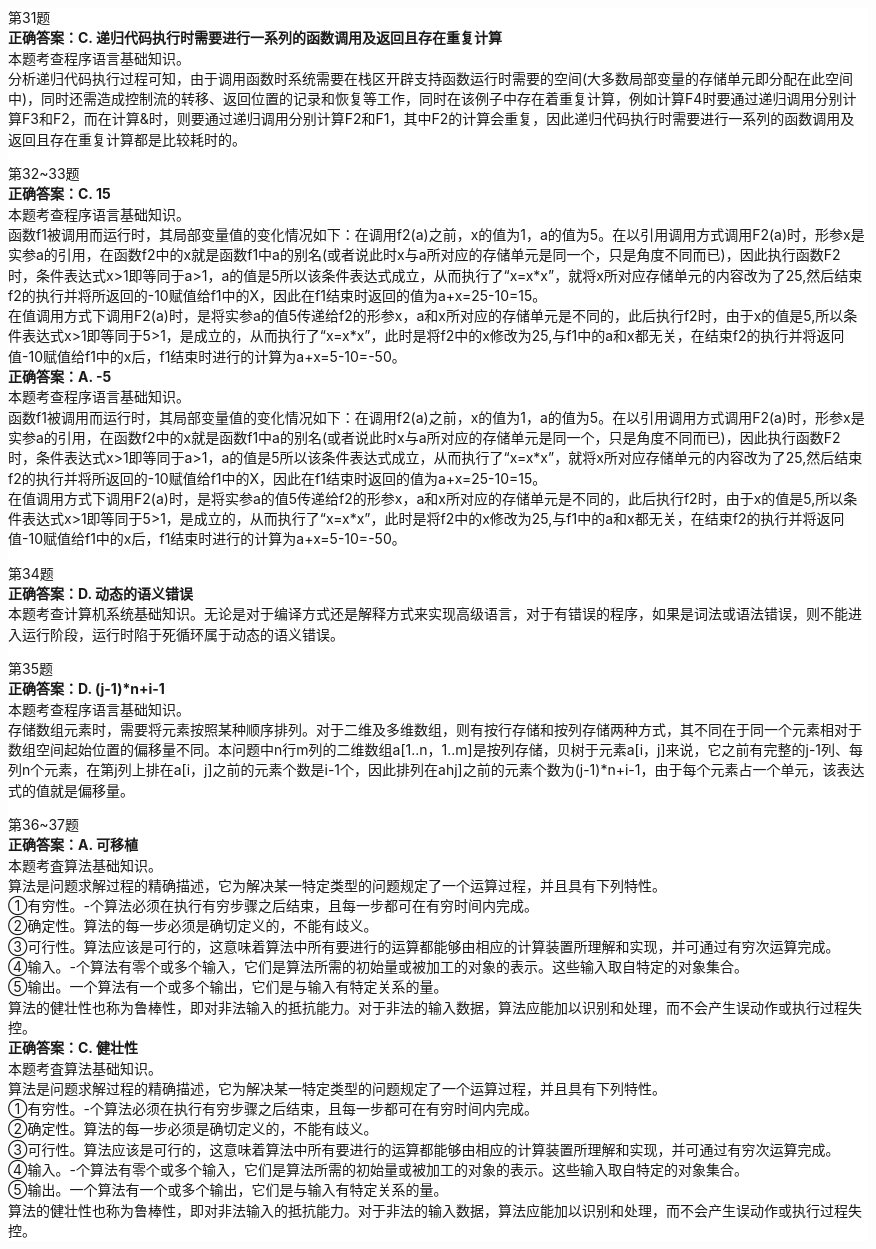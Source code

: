 第31题  
**正确答案：C. 递归代码执行时需要进行一系列的函数调用及返回且存在重复计算**  
本题考查程序语言基础知识。  
分析递归代码执行过程可知，由于调用函数时系统需要在栈区开辟支持函数运行时需要的空间(大多数局部变量的存储单元即分配在此空间中)，同时还需造成控制流的转移、返回位置的记录和恢复等工作，同时在该例子中存在着重复计算，例如计算F4时要通过递归调用分别计算F3和F2，而在计算&时，则要通过递归调用分别计算F2和F1，其中F2的计算会重复，因此递归代码执行时需要进行一系列的函数调用及返回且存在重复计算都是比较耗时的。  
  
第32~33题  
**正确答案：C. 15**  
本题考查程序语言基础知识。  
函数f1被调用而运行时，其局部变量值的变化情况如下：在调用f2(a)之前，x的值为1，a的值为5。在以引用调用方式调用F2(a)时，形参x是实参a的引用，在函数f2中的x就是函数f1中a的别名(或者说此时x与a所对应的存储单元是同一个，只是角度不同而已)，因此执行函数F2时，条件表达式x&gt;1即等同于a&gt;1，a的值是5所以该条件表达式成立，从而执行了“x=x\*x”，就将x所对应存储单元的内容改为了25,然后结束f2的执行并将所返回的-10赋值给f1中的X，因此在f1结束时返回的值为a+x=25-10=15。  
在值调用方式下调用F2(a)时，是将实参a的值5传递给f2的形参x，a和x所对应的存储单元是不同的，此后执行f2时，由于x的值是5,所以条件表达式x&gt;1即等同于5&gt;1，是成立的，从而执行了“x=x\*x”，此时是将f2中的x修改为25,与f1中的a和x都无关，在结束f2的执行并将返冋值-10赋值给f1中的x后，f1结束时进行的计算为a+x=5-10=-50。  
**正确答案：A. -5**  
本题考查程序语言基础知识。  
函数f1被调用而运行时，其局部变量值的变化情况如下：在调用f2(a)之前，x的值为1，a的值为5。在以引用调用方式调用F2(a)时，形参x是实参a的引用，在函数f2中的x就是函数f1中a的别名(或者说此时x与a所对应的存储单元是同一个，只是角度不同而已)，因此执行函数F2时，条件表达式x&gt;1即等同于a&gt;1，a的值是5所以该条件表达式成立，从而执行了“x=x\*x”，就将x所对应存储单元的内容改为了25,然后结束f2的执行并将所返回的-10赋值给f1中的X，因此在f1结束时返回的值为a+x=25-10=15。  
在值调用方式下调用F2(a)时，是将实参a的值5传递给f2的形参x，a和x所对应的存储单元是不同的，此后执行f2时，由于x的值是5,所以条件表达式x&gt;1即等同于5&gt;1，是成立的，从而执行了“x=x\*x”，此时是将f2中的x修改为25,与f1中的a和x都无关，在结束f2的执行并将返冋值-10赋值给f1中的x后，f1结束时进行的计算为a+x=5-10=-50。  
  
第34题  
**正确答案：D. 动态的语义错误**  
本题考查计算机系统基础知识。无论是对于编译方式还是解释方式来实现高级语言，对于有错误的程序，如果是词法或语法错误，则不能进入运行阶段，运行时陷于死循环属于动态的语义错误。  
  
第35题  
**正确答案：D. (j-1)\*n+i-1**  
本题考查程序语言基础知识。  
存储数组元素时，需要将元素按照某种顺序排列。对于二维及多维数组，则有按行存储和按列存储两种方式，其不同在于同一个元素相对于数组空间起始位置的偏移量不同。本问题中n行m列的二维数组a\[1..n，1..m\]是按列存储，贝树于元素a\[i，j\]来说，它之前有完整的j-1列、每列n个元素，在第j列上排在a\[i，j\]之前的元素个数是i-1个，因此排列在ahj\]之前的元素个数为(j-1)\*n+i-1，由于每个元素占一个单元，该表达式的值就是偏移量。  
  
第36~37题  
**正确答案：A. 可移植**  
本题考査算法基础知识。  
算法是问题求解过程的精确描述，它为解决某一特定类型的问题规定了一个运算过程，并且具有下列特性。  
①有穷性。-个算法必须在执行有穷步骤之后结束，且每一步都可在有穷时间内完成。  
②确定性。算法的每一步必须是确切定义的，不能有歧义。  
③可行性。算法应该是可行的，这意味着算法中所有要进行的运算都能够由相应的计算装置所理解和实现，并可通过有穷次运算完成。  
④输入。-个算法有零个或多个输入，它们是算法所需的初始量或被加工的对象的表示。这些输入取自特定的对象集合。  
⑤输出。一个算法有一个或多个输出，它们是与输入有特定关系的量。  
算法的健壮性也称为鲁棒性，即对非法输入的抵抗能力。对于非法的输入数据，算法应能加以识别和处理，而不会产生误动作或执行过程失控。  
**正确答案：C. 健壮性**  
本题考査算法基础知识。  
算法是问题求解过程的精确描述，它为解决某一特定类型的问题规定了一个运算过程，并且具有下列特性。  
①有穷性。-个算法必须在执行有穷步骤之后结束，且每一步都可在有穷时间内完成。  
②确定性。算法的每一步必须是确切定义的，不能有歧义。  
③可行性。算法应该是可行的，这意味着算法中所有要进行的运算都能够由相应的计算装置所理解和实现，并可通过有穷次运算完成。  
④输入。-个算法有零个或多个输入，它们是算法所需的初始量或被加工的对象的表示。这些输入取自特定的对象集合。  
⑤输出。一个算法有一个或多个输出，它们是与输入有特定关系的量。  
算法的健壮性也称为鲁棒性，即对非法输入的抵抗能力。对于非法的输入数据，算法应能加以识别和处理，而不会产生误动作或执行过程失控。  
  

[e00db48867984aa68f211eb3700f539a.jpg]: https://www.xkxxkx.cn/file/exam/software/程序员/综合知识/第1题/e00db48867984aa68f211eb3700f539a.jpg
[4b2b4550ddd34638a83a22d79408d625.jpg]: https://www.xkxxkx.cn/file/exam/software/程序员/综合知识/第3题/4b2b4550ddd34638a83a22d79408d625.jpg
[a796d4a055074044a35735ebb0d0548a.jpg]: https://www.xkxxkx.cn/file/exam/software/程序员/综合知识/第23题/a796d4a055074044a35735ebb0d0548a.jpg
[5ebbdbaf9d734602ad2e3cc640e586fb.jpg]: https://www.xkxxkx.cn/file/exam/software/程序员/综合知识/第32题/5ebbdbaf9d734602ad2e3cc640e586fb.jpg
[437507ae1a4d49ef9c4713ca5e1a9b11.jpg]: https://www.xkxxkx.cn/file/exam/software/程序员/综合知识/第39题/437507ae1a4d49ef9c4713ca5e1a9b11.jpg
[cad4d94f15e945fea5def33e4bbbaa5a.jpg]: https://www.xkxxkx.cn/file/exam/software/程序员/综合知识/第39题/cad4d94f15e945fea5def33e4bbbaa5a.jpg
[7a32648fc5a24d998ac0bf9b45f754c9.jpg]: https://www.xkxxkx.cn/file/exam/software/程序员/综合知识/第39题/7a32648fc5a24d998ac0bf9b45f754c9.jpg
[29f197266d0843e28232dc84d050a127.jpg]: https://www.xkxxkx.cn/file/exam/software/程序员/综合知识/第39题/29f197266d0843e28232dc84d050a127.jpg
[28f444df64174e4588ff3faf0d842f2e.jpg]: https://www.xkxxkx.cn/file/exam/software/程序员/综合知识/第39题/28f444df64174e4588ff3faf0d842f2e.jpg
[7203dd49ac5c408f9d130c591b48492d.jpg]: https://www.xkxxkx.cn/file/exam/software/程序员/综合知识/第42题/7203dd49ac5c408f9d130c591b48492d.jpg
[53da3adf4b25415987ec7c61b2d970cf.jpg]: https://www.xkxxkx.cn/file/exam/software/程序员/综合知识/第64题/53da3adf4b25415987ec7c61b2d970cf.jpg
[37442d32ee3e43d988a10eb53d821e0b.jpg]: https://www.xkxxkx.cn/file/exam/software/程序员/综合知识/第5题/37442d32ee3e43d988a10eb53d821e0b.jpg
[8f95e79d2afa4a05a4653512c0c0fe7f.jpg]: https://www.xkxxkx.cn/file/exam/software/程序员/综合知识/第5题/8f95e79d2afa4a05a4653512c0c0fe7f.jpg
[29f197266d0843e28232dc84d050a127.jpg]: https://www.xkxxkx.cn/file/exam/software/程序员/综合知识/第39题/29f197266d0843e28232dc84d050a127.jpg